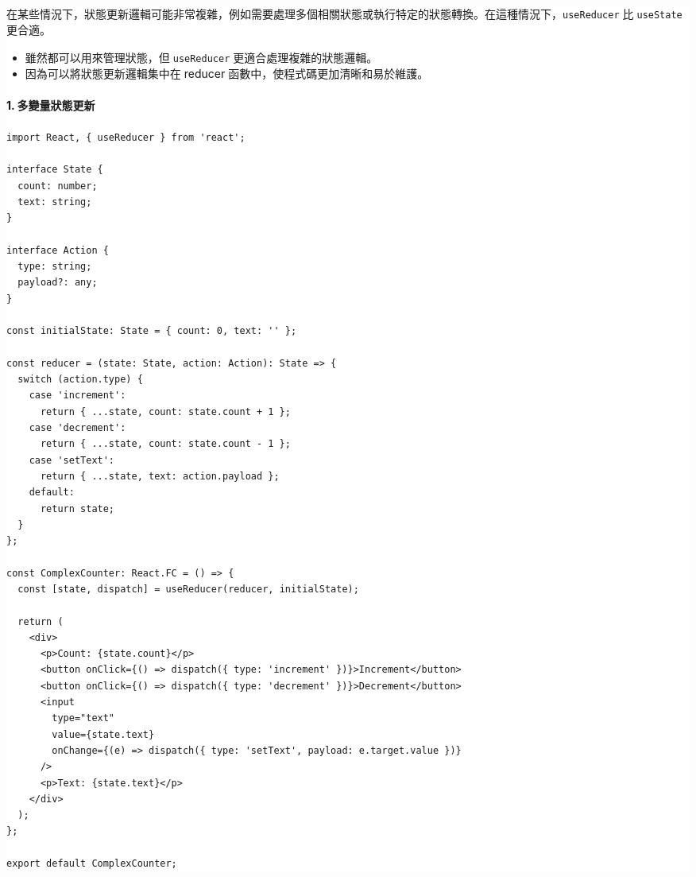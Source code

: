 在某些情況下，狀態更新邏輯可能非常複雜，例如需要處理多個相關狀態或執行特定的狀態轉換。在這種情況下，`useReducer` 比 `useState` 更合適。

- 雖然都可以用來管理狀態，但 `useReducer` 更適合處理複雜的狀態邏輯。
- 因為可以將狀態更新邏輯集中在 reducer 函數中，使程式碼更加清晰和易於維護。

#### 1. 多變量狀態更新

```tsx
import React, { useReducer } from 'react';

interface State {
  count: number;
  text: string;
}

interface Action {
  type: string;
  payload?: any;
}

const initialState: State = { count: 0, text: '' };

const reducer = (state: State, action: Action): State => {
  switch (action.type) {
    case 'increment':
      return { ...state, count: state.count + 1 };
    case 'decrement':
      return { ...state, count: state.count - 1 };
    case 'setText':
      return { ...state, text: action.payload };
    default:
      return state;
  }
};

const ComplexCounter: React.FC = () => {
  const [state, dispatch] = useReducer(reducer, initialState);

  return (
    <div>
      <p>Count: {state.count}</p>
      <button onClick={() => dispatch({ type: 'increment' })}>Increment</button>
      <button onClick={() => dispatch({ type: 'decrement' })}>Decrement</button>
      <input
        type="text"
        value={state.text}
        onChange={(e) => dispatch({ type: 'setText', payload: e.target.value })}
      />
      <p>Text: {state.text}</p>
    </div>
  );
};

export default ComplexCounter;
```
